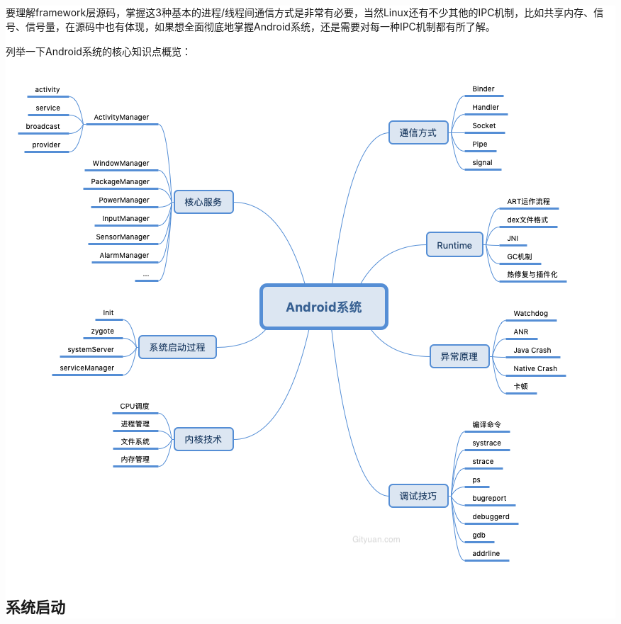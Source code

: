 
要理解framework层源码，掌握这3种基本的进程/线程间通信方式是非常有必要，当然Linux还有不少其他的IPC机制，比如共享内存、信号、信号量，在源码中也有体现，如果想全面彻底地掌握Android系统，还是需要对每一种IPC机制都有所了解。

列举一下Android系统的核心知识点概览：

<img src="images/android01/android_os.png">




## 系统启动
